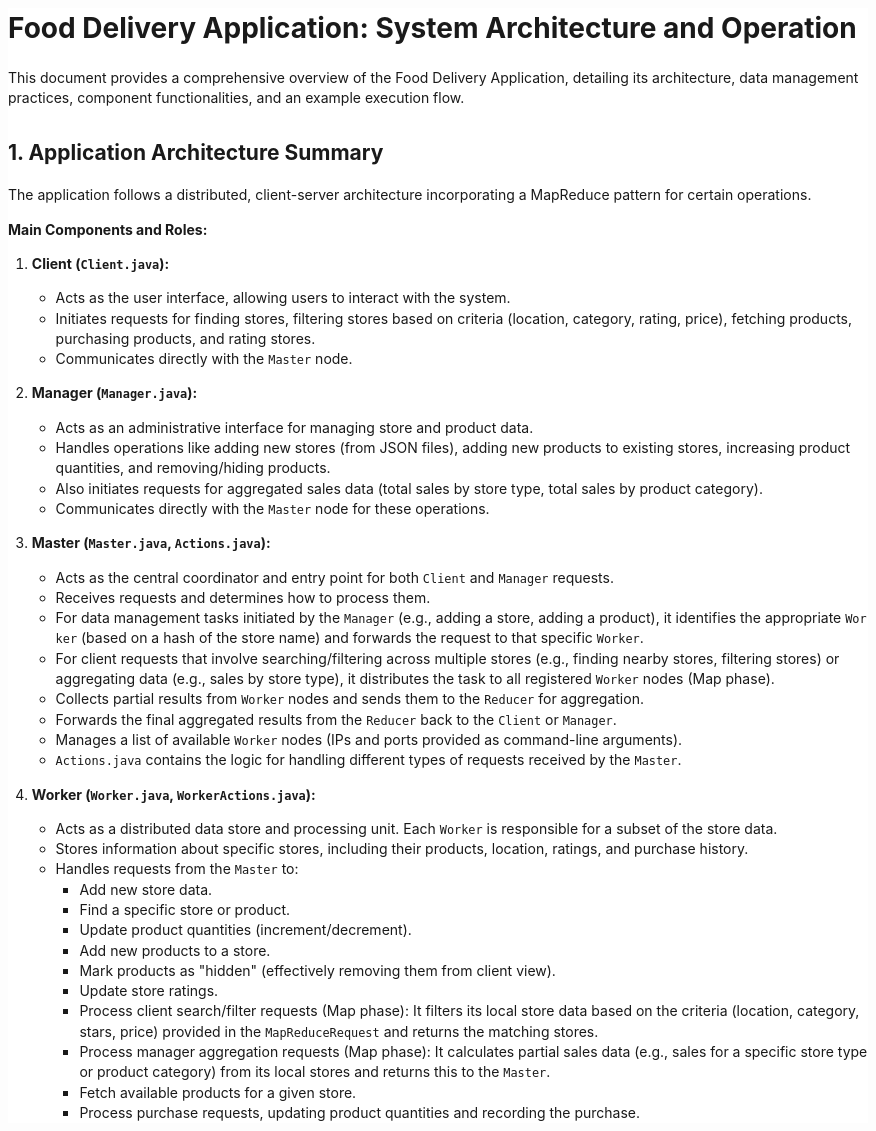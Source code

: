 # Food Delivery Application: System Architecture and Operation

This document provides a comprehensive overview of the Food Delivery Application, detailing its architecture, data management practices, component functionalities, and an example execution flow.

## 1. Application Architecture Summary

The application follows a distributed, client-server architecture incorporating a MapReduce pattern for certain operations.

**Main Components and Roles:**

1.  **Client (`Client.java`):**
    *   Acts as the user interface, allowing users to interact with the system.
    *   Initiates requests for finding stores, filtering stores based on criteria (location, category, rating, price), fetching products, purchasing products, and rating stores.
    *   Communicates directly with the `Master` node.

2.  **Manager (`Manager.java`):**
    *   Acts as an administrative interface for managing store and product data.
    *   Handles operations like adding new stores (from JSON files), adding new products to existing stores, increasing product quantities, and removing/hiding products.
    *   Also initiates requests for aggregated sales data (total sales by store type, total sales by product category).
    *   Communicates directly with the `Master` node for these operations.

3.  **Master (`Master.java`, `Actions.java`):**
    *   Acts as the central coordinator and entry point for both `Client` and `Manager` requests.
    *   Receives requests and determines how to process them.
    *   For data management tasks initiated by the `Manager` (e.g., adding a store, adding a product), it identifies the appropriate `Worker` (based on a hash of the store name) and forwards the request to that specific `Worker`.
    *   For client requests that involve searching/filtering across multiple stores (e.g., finding nearby stores, filtering stores) or aggregating data (e.g., sales by store type), it distributes the task to all registered `Worker` nodes (Map phase).
    *   Collects partial results from `Worker` nodes and sends them to the `Reducer` for aggregation.
    *   Forwards the final aggregated results from the `Reducer` back to the `Client` or `Manager`.
    *   Manages a list of available `Worker` nodes (IPs and ports provided as command-line arguments).
    *   `Actions.java` contains the logic for handling different types of requests received by the `Master`.

4.  **Worker (`Worker.java`, `WorkerActions.java`):**
    *   Acts as a distributed data store and processing unit. Each `Worker` is responsible for a subset of the store data.
    *   Stores information about specific stores, including their products, location, ratings, and purchase history.
    *   Handles requests from the `Master` to:
        *   Add new store data.
        *   Find a specific store or product.
        *   Update product quantities (increment/decrement).
        *   Add new products to a store.
        *   Mark products as "hidden" (effectively removing them from client view).
        *   Update store ratings.
        *   Process client search/filter requests (Map phase): It filters its local store data based on the criteria (location, category, stars, price) provided in the `MapReduceRequest` and returns the matching stores.
        *   Process manager aggregation requests (Map phase): It calculates partial sales data (e.g., sales for a specific store type or product category) from its local stores and returns this to the `Master`.
        *   Fetch available products for a given store.
        *   Process purchase requests, updating product quantities and recording the purchase.